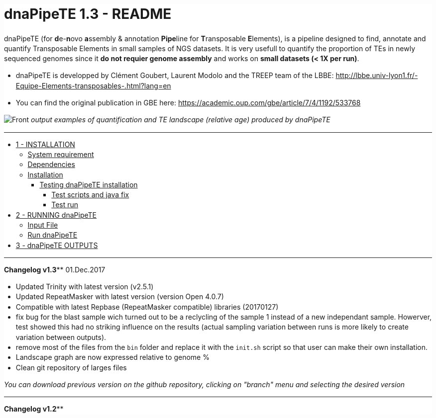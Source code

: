 # dnaPipeTE 1.3 - README

dnaPipeTE (for **d**e-**n**ovo **a**ssembly & annotation **Pipe**line for **T**ransposable **E**lements), is a pipeline designed to find, annotate and quantify Transposable Elements in small samples of NGS datasets.
It is very usefull to quantify the proportion of TEs in newly sequenced genomes since it **do not requier genome assembly** and works on **small datasets (< 1X per run)**.


- dnaPipeTE is developped by Clément Goubert, Laurent Modolo and the TREEP team of the LBBE: http://lbbe.univ-lyon1.fr/-Equipe-Elements-transposables-.html?lang=en

- You can find the original publication in GBE here: https://academic.oup.com/gbe/article/7/4/1192/533768

![Front](https://github.com/clemgoub/dnaPipeTE/blob/dev/dnaPipefront.png)
*output examples of quantification and TE landscape (relative age) produced by dnaPipeTE*

***********************

- [1 - INSTALLATION](#1---installation)
	- [System requirement](#system-requirement)
	- [Dependencies](#dependencies)
	- [Installation](#installation)
		- [Testing dnaPipeTE installation](#testing-dnapipete-installation)
			- [Test scripts and java fix](#test-scripts-and-java-fix)
			- [Test run](#test-run)
- [2 - RUNNING dnaPipeTE](#2---running-dnapipete)
	- [Input File](#input-file)
	- [Run dnaPipeTE](#run-dnapipete)
- [3 - dnaPipeTE OUTPUTS](#3---dnapipete-outputs)

***********************

******Changelog v1.3********
01.Dec.2017

- Updated Trinity with latest version (v2.5.1)
- Updated RepeatMasker with latest version (version Open 4.0.7)
- Compatible with latest Repbase (RepeatMasker compatible) libraries (20170127)
- fix bug for the blast sample wich turned out to be a reclycling of the sample 1 instead of a new independant sample. Howerver, test showed this had no striking influence on the results (actual sampling variation between runs is more likely to create variation between outputs).
- remove most of the files from the `bin` folder and replace it with the `init.sh` script so that user can make their own installation.
- Landscape graph are now expressed relative to genome %
- Clean git repository of larges files

*You can download previous version on the github repository, clicking on "branch" menu and selecting the desired version*

***********************

******Changelog v1.2********
